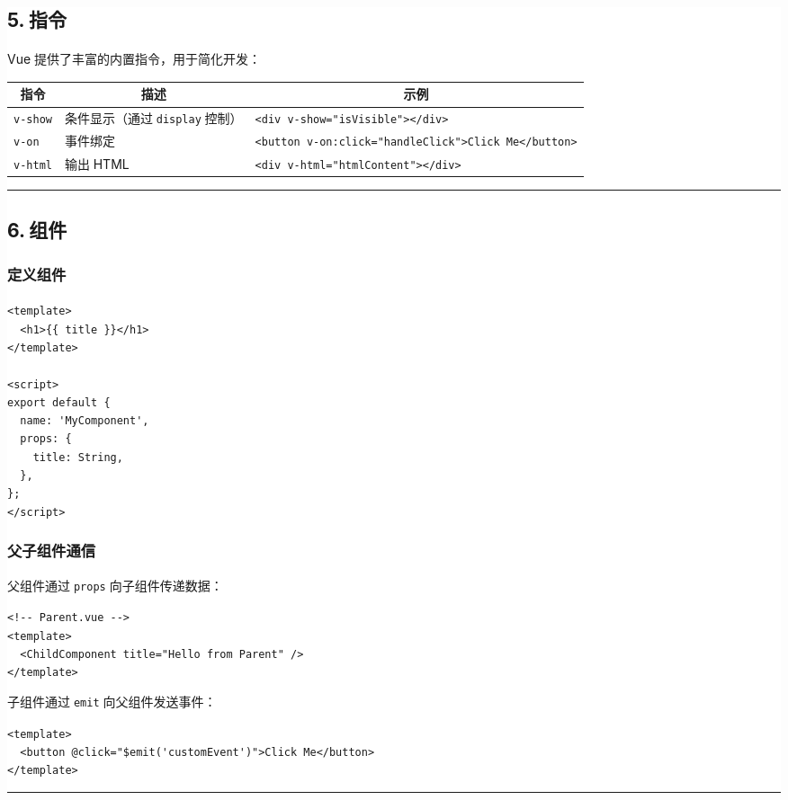 
## 5. 指令

Vue 提供了丰富的内置指令，用于简化开发：

| 指令          | 描述                             | 示例                                  |
|---------------|----------------------------------|---------------------------------------|
| `v-show`      | 条件显示（通过 `display` 控制）  | `<div v-show="isVisible"></div>`      |
| `v-on`        | 事件绑定                        | `<button v-on:click="handleClick">Click Me</button>` |
| `v-html`      | 输出 HTML                       | `<div v-html="htmlContent"></div>`    |

---

## 6. 组件

### 定义组件

```vue
<template>
  <h1>{{ title }}</h1>
</template>

<script>
export default {
  name: 'MyComponent',
  props: {
    title: String,
  },
};
</script>
```

### 父子组件通信

父组件通过 `props` 向子组件传递数据：

```vue
<!-- Parent.vue -->
<template>
  <ChildComponent title="Hello from Parent" />
</template>
```

子组件通过 `emit` 向父组件发送事件：

```vue
<template>
  <button @click="$emit('customEvent')">Click Me</button>
</template>
```

---
